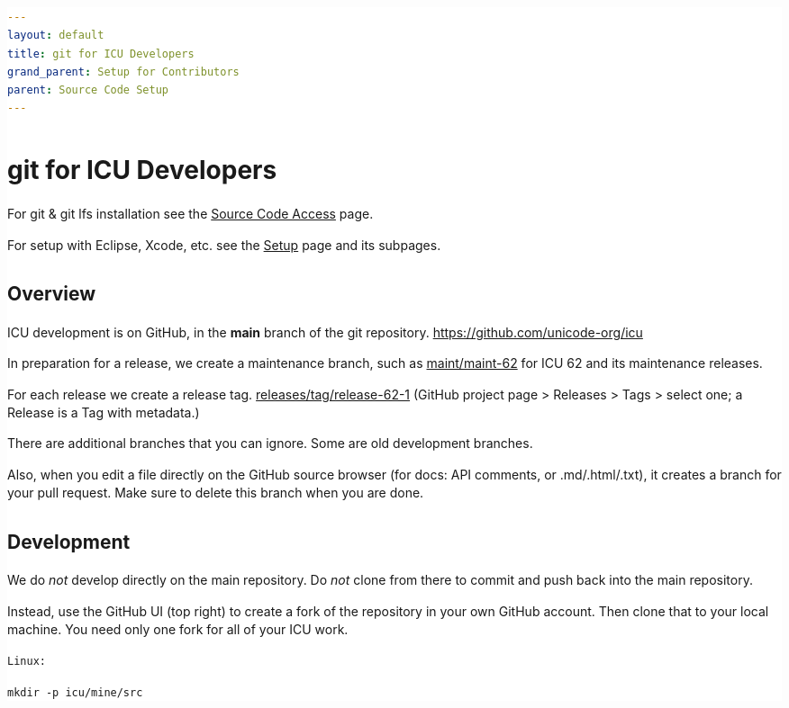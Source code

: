 ```yaml
---
layout: default
title: git for ICU Developers
grand_parent: Setup for Contributors
parent: Source Code Setup
---
```


# git for ICU Developers

For git & git lfs installation see the [Source Code Access](source.md)
page.

For setup with Eclipse, Xcode, etc. see the [Setup](../../setup/index.md) page
and its subpages.

## Overview

ICU development is on GitHub, in the **main** branch of the git repository.
<https://github.com/unicode-org/icu>

In preparation for a release, we create a maintenance branch, such as
[maint/maint-62](https://github.com/unicode-org/icu/tree/maint/maint-62) for ICU
62 and its maintenance releases.

For each release we create a release tag.
[releases/tag/release-62-1](https://github.com/unicode-org/icu/releases/tag/release-62-1)
(GitHub project page > Releases > Tags > select one; a Release is a Tag with
metadata.)

There are additional branches that you can ignore. Some are old development
branches.

Also, when you edit a file directly on the GitHub source browser (for docs: API
comments, or .md/.html/.txt), it creates a branch for your pull request. Make
sure to delete this branch when you are done.

## Development

We do *not* develop directly on the main repository. Do *not* clone from
there to commit and push back into the main repository.

Instead, use the GitHub UI (top right) to create a fork of the repository in
your own GitHub account. Then clone that to your local machine. You need only
one fork for all of your ICU work.

```
Linux:
```

```
mkdir -p icu/mine/src
```
